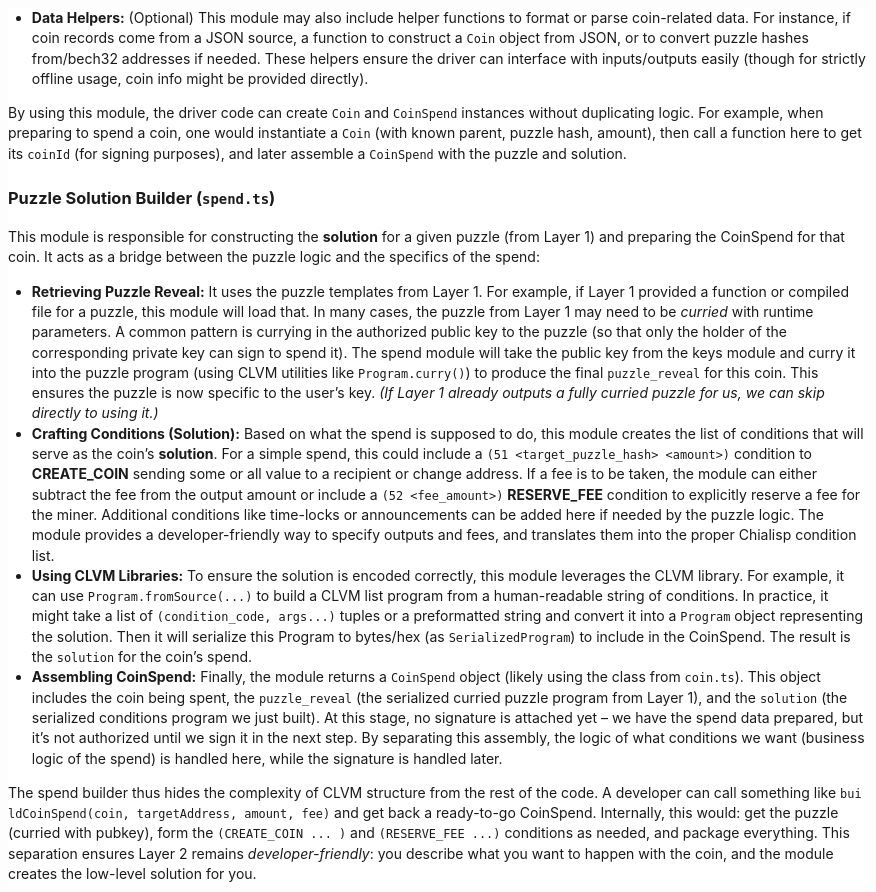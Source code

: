 * **Data Helpers:** (Optional) This module may also include helper functions to format or parse coin-related data. For instance, if coin records come from a JSON source, a function to construct a `Coin` object from JSON, or to convert puzzle hashes from/bech32 addresses if needed. These helpers ensure the driver can interface with inputs/outputs easily (though for strictly offline usage, coin info might be provided directly).

By using this module, the driver code can create `Coin` and `CoinSpend` instances without duplicating logic. For example, when preparing to spend a coin, one would instantiate a `Coin` (with known parent, puzzle hash, amount), then call a function here to get its `coinId` (for signing purposes), and later assemble a `CoinSpend` with the puzzle and solution.

### Puzzle Solution Builder (`spend.ts`)

This module is responsible for constructing the **solution** for a given puzzle (from Layer 1) and preparing the CoinSpend for that coin. It acts as a bridge between the puzzle logic and the specifics of the spend:

* **Retrieving Puzzle Reveal:** It uses the puzzle templates from Layer 1. For example, if Layer 1 provided a function or compiled file for a puzzle, this module will load that. In many cases, the puzzle from Layer 1 may need to be *curried* with runtime parameters. A common pattern is currying in the authorized public key to the puzzle (so that only the holder of the corresponding private key can sign to spend it). The spend module will take the public key from the keys module and curry it into the puzzle program (using CLVM utilities like `Program.curry()`) to produce the final `puzzle_reveal` for this coin. This ensures the puzzle is now specific to the user’s key. *(If Layer 1 already outputs a fully curried puzzle for us, we can skip directly to using it.)*
* **Crafting Conditions (Solution):** Based on what the spend is supposed to do, this module creates the list of conditions that will serve as the coin’s **solution**. For a simple spend, this could include a `(51 <target_puzzle_hash> <amount>)` condition to **CREATE\_COIN** sending some or all value to a recipient or change address. If a fee is to be taken, the module can either subtract the fee from the output amount or include a `(52 <fee_amount>)` **RESERVE\_FEE** condition to explicitly reserve a fee for the miner. Additional conditions like time-locks or announcements can be added here if needed by the puzzle logic. The module provides a developer-friendly way to specify outputs and fees, and translates them into the proper Chialisp condition list.
* **Using CLVM Libraries:** To ensure the solution is encoded correctly, this module leverages the CLVM library. For example, it can use `Program.fromSource(...)` to build a CLVM list program from a human-readable string of conditions. In practice, it might take a list of `(condition_code, args...)` tuples or a preformatted string and convert it into a `Program` object representing the solution. Then it will serialize this Program to bytes/hex (as `SerializedProgram`) to include in the CoinSpend. The result is the `solution` for the coin’s spend.
* **Assembling CoinSpend:** Finally, the module returns a `CoinSpend` object (likely using the class from `coin.ts`). This object includes the coin being spent, the `puzzle_reveal` (the serialized curried puzzle program from Layer 1), and the `solution` (the serialized conditions program we just built). At this stage, no signature is attached yet – we have the spend data prepared, but it’s not authorized until we sign it in the next step. By separating this assembly, the logic of what conditions we want (business logic of the spend) is handled here, while the signature is handled later.

The spend builder thus hides the complexity of CLVM structure from the rest of the code. A developer can call something like `buildCoinSpend(coin, targetAddress, amount, fee)` and get back a ready-to-go CoinSpend. Internally, this would: get the puzzle (curried with pubkey), form the `(CREATE_COIN ... )` and `(RESERVE_FEE ...)` conditions as needed, and package everything. This separation ensures Layer 2 remains *developer-friendly*: you describe what you want to happen with the coin, and the module creates the low-level solution for you.
